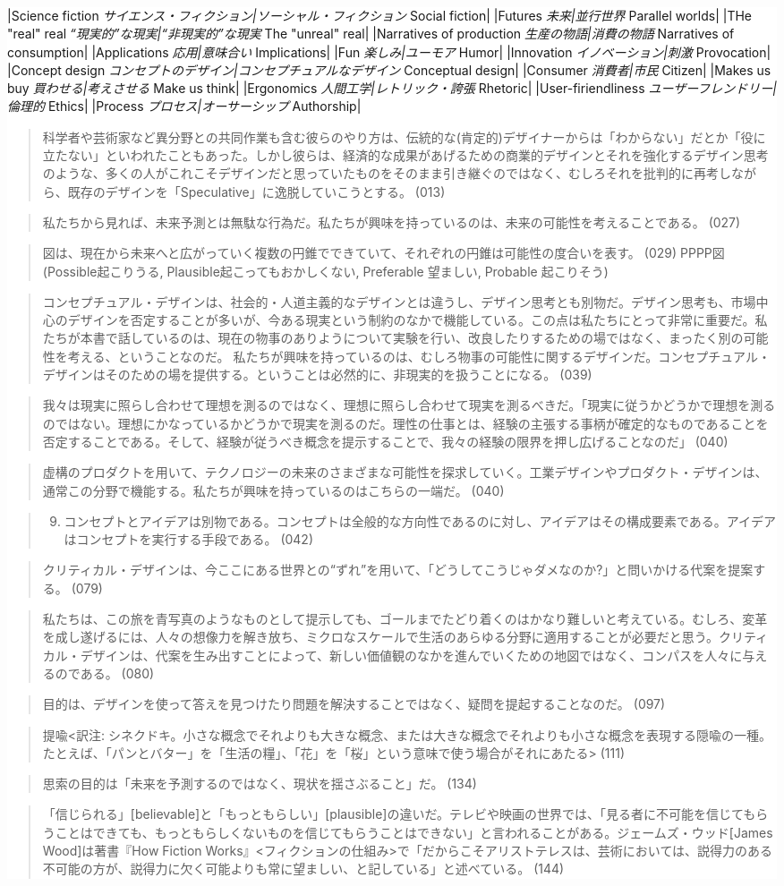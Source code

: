 |Science fiction _サイエンス・フィクション|ソーシャル・フィクション_ Social fiction|
|Futures _未来|並行世界_ Parallel worlds|
|THe "real" real _“現実的”な現実|“非現実的”な現実_ The "unreal" real|
|Narratives of production _生産の物語|消費の物語_ Narratives of consumption|
|Applications _応用|意味合い_ Implications|
|Fun _楽しみ|ユーモア_ Humor|
|Innovation _イノベーション|刺激_ Provocation|
|Concept design _コンセプトのデザイン|コンセプチュアルなデザイン_ Conceptual design|
|Consumer _消費者|市民_ Citizen|
|Makes us buy _買わせる|考えさせる_ Make us think|
|Ergonomics _人間工学|レトリック・誇張_ Rhetoric|
|User-firiendliness _ユーザーフレンドリー|倫理的_ Ethics|
|Process _プロセス|オーサーシップ_ Authorship|

> 科学者や芸術家など異分野との共同作業も含む彼らのやり方は、伝統的な(肯定的)デザイナーからは「わからない」だとか「役に立たない」といわれたこともあった。しかし彼らは、経済的な成果があげるための商業的デザインとそれを強化するデザイン思考のような、多くの人がこれこそデザインだと思っていたものをそのまま引き継ぐのではなく、むしろそれを批判的に再考しながら、既存のデザインを「Speculative」に逸脱していこうとする。 (013)

> 私たちから見れば、未来予測とは無駄な行為だ。私たちが興味を持っているのは、未来の可能性を考えることである。 (027)

> 図は、現在から未来へと広がっていく複数の円錐でできていて、それぞれの円錐は可能性の度合いを表す。 (029) PPPP図(Possible起こりうる, Plausible起こってもおかしくない, Preferable 望ましい, Probable 起こりそう)

> コンセプチュアル・デザインは、社会的・人道主義的なデザインとは違うし、デザイン思考とも別物だ。デザイン思考も、市場中心のデザインを否定することが多いが、今ある現実という制約のなかで機能している。この点は私たちにとって非常に重要だ。私たちが本書で話しているのは、現在の物事のありようについて実験を行い、改良したりするための場ではなく、まったく別の可能性を考える、ということなのだ。
> 私たちが興味を持っているのは、むしろ物事の可能性に関するデザインだ。コンセプチュアル・デザインはそのための場を提供する。ということは必然的に、非現実的を扱うことになる。 (039)

> 我々は現実に照らし合わせて理想を測るのではなく、理想に照らし合わせて現実を測るべきだ。「現実に従うかどうかで理想を測るのではない。理想にかなっているかどうかで現実を測るのだ。理性の仕事とは、経験の主張する事柄が確定的なものであることを否定することである。そして、経験が従うべき概念を提示することで、我々の経験の限界を押し広げることなのだ」 (040)

> 虚構のプロダクトを用いて、テクノロジーの未来のさまざまな可能性を探求していく。工業デザインやプロダクト・デザインは、通常この分野で機能する。私たちが興味を持っているのはこちらの一端だ。 (040)

> 9. コンセプトとアイデアは別物である。コンセプトは全般的な方向性であるのに対し、アイデアはその構成要素である。アイデアはコンセプトを実行する手段である。 (042)

> クリティカル・デザインは、今ここにある世界との“ずれ”を用いて、「どうしてこうじゃダメなのか?」と問いかける代案を提案する。 (079)

> 私たちは、この旅を青写真のようなものとして提示しても、ゴールまでたどり着くのはかなり難しいと考えている。むしろ、変革を成し遂げるには、人々の想像力を解き放ち、ミクロなスケールで生活のあらゆる分野に適用することが必要だと思う。クリティカル・デザインは、代案を生み出すことによって、新しい価値観のなかを進んでいくための地図ではなく、コンパスを人々に与えるのである。 (080)

> 目的は、デザインを使って答えを見つけたり問題を解決することではなく、疑問を提起することなのだ。 (097)

> 提喩<訳注: シネクドキ。小さな概念でそれよりも大きな概念、または大きな概念でそれよりも小さな概念を表現する隠喩の一種。たとえば、「パンとバター」を「生活の糧」、「花」を「桜」という意味で使う場合がそれにあたる> (111)

> 思索の目的は「未来を予測するのではなく、現状を揺さぶること」だ。 (134)

> 「信じられる」[believable]と「もっともらしい」[plausible]の違いだ。テレビや映画の世界では、「見る者に不可能を信じてもらうことはできても、もっともらしくないものを信じてもらうことはできない」と言われることがある。ジェームズ・ウッド[James Wood]は著書『How Fiction Works』<フィクションの仕組み>で「だからこそアリストテレスは、芸術においては、説得力のある不可能の方が、説得力に欠く可能よりも常に望ましい、と記している」と述べている。 (144)
